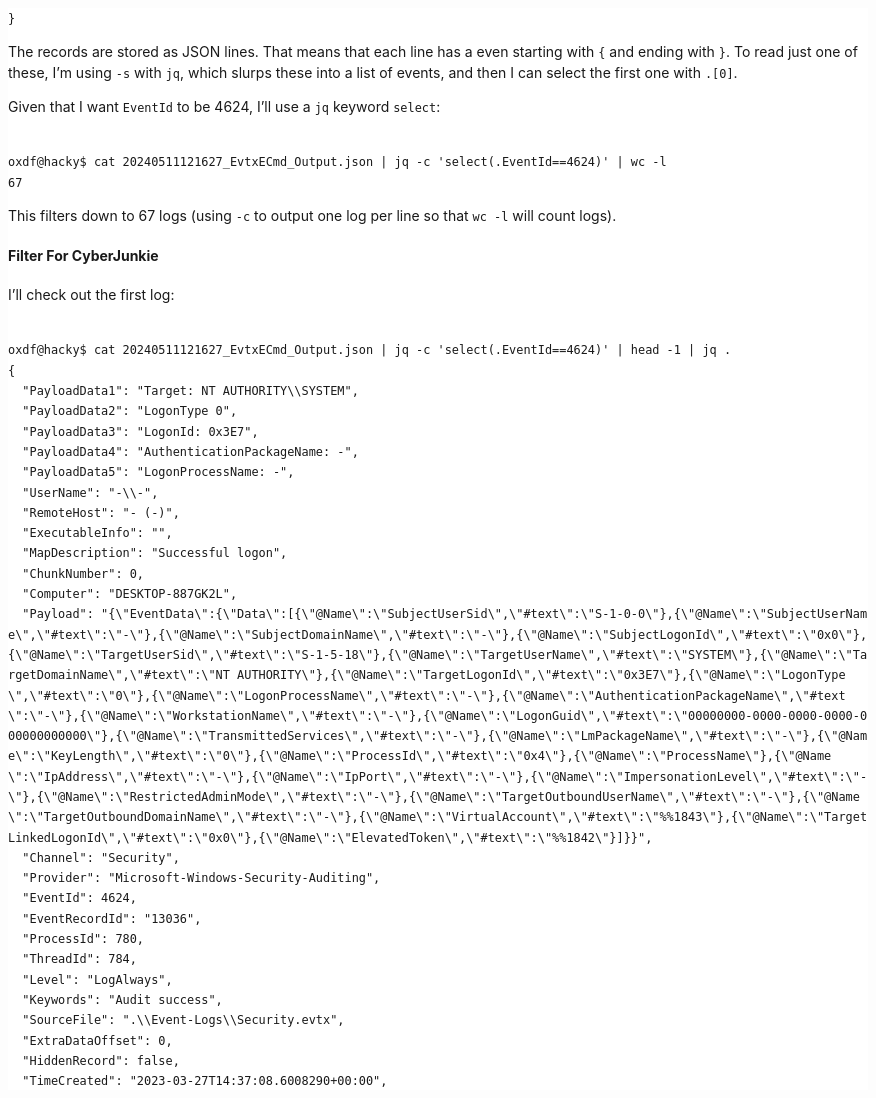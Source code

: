 ```
}

```

The records are stored as JSON lines. That means that each line has a even starting with `{` and ending with `}`. To read just one of these, I’m using `-s` with `jq`, which slurps these into a list of events, and then I can select the first one with `.[0]`.

Given that I want `EventId` to be 4624, I’ll use a `jq` keyword `select`:

```

oxdf@hacky$ cat 20240511121627_EvtxECmd_Output.json | jq -c 'select(.EventId==4624)' | wc -l
67

```

This filters down to 67 logs (using `-c` to output one log per line so that `wc -l` will count logs).

#### Filter For CyberJunkie

I’ll check out the first log:

```

oxdf@hacky$ cat 20240511121627_EvtxECmd_Output.json | jq -c 'select(.EventId==4624)' | head -1 | jq .
{
  "PayloadData1": "Target: NT AUTHORITY\\SYSTEM",
  "PayloadData2": "LogonType 0",
  "PayloadData3": "LogonId: 0x3E7",
  "PayloadData4": "AuthenticationPackageName: -",
  "PayloadData5": "LogonProcessName: -",
  "UserName": "-\\-",
  "RemoteHost": "- (-)",
  "ExecutableInfo": "",
  "MapDescription": "Successful logon",
  "ChunkNumber": 0,
  "Computer": "DESKTOP-887GK2L",
  "Payload": "{\"EventData\":{\"Data\":[{\"@Name\":\"SubjectUserSid\",\"#text\":\"S-1-0-0\"},{\"@Name\":\"SubjectUserName\",\"#text\":\"-\"},{\"@Name\":\"SubjectDomainName\",\"#text\":\"-\"},{\"@Name\":\"SubjectLogonId\",\"#text\":\"0x0\"},{\"@Name\":\"TargetUserSid\",\"#text\":\"S-1-5-18\"},{\"@Name\":\"TargetUserName\",\"#text\":\"SYSTEM\"},{\"@Name\":\"TargetDomainName\",\"#text\":\"NT AUTHORITY\"},{\"@Name\":\"TargetLogonId\",\"#text\":\"0x3E7\"},{\"@Name\":\"LogonType\",\"#text\":\"0\"},{\"@Name\":\"LogonProcessName\",\"#text\":\"-\"},{\"@Name\":\"AuthenticationPackageName\",\"#text\":\"-\"},{\"@Name\":\"WorkstationName\",\"#text\":\"-\"},{\"@Name\":\"LogonGuid\",\"#text\":\"00000000-0000-0000-0000-000000000000\"},{\"@Name\":\"TransmittedServices\",\"#text\":\"-\"},{\"@Name\":\"LmPackageName\",\"#text\":\"-\"},{\"@Name\":\"KeyLength\",\"#text\":\"0\"},{\"@Name\":\"ProcessId\",\"#text\":\"0x4\"},{\"@Name\":\"ProcessName\"},{\"@Name\":\"IpAddress\",\"#text\":\"-\"},{\"@Name\":\"IpPort\",\"#text\":\"-\"},{\"@Name\":\"ImpersonationLevel\",\"#text\":\"-\"},{\"@Name\":\"RestrictedAdminMode\",\"#text\":\"-\"},{\"@Name\":\"TargetOutboundUserName\",\"#text\":\"-\"},{\"@Name\":\"TargetOutboundDomainName\",\"#text\":\"-\"},{\"@Name\":\"VirtualAccount\",\"#text\":\"%%1843\"},{\"@Name\":\"TargetLinkedLogonId\",\"#text\":\"0x0\"},{\"@Name\":\"ElevatedToken\",\"#text\":\"%%1842\"}]}}",
  "Channel": "Security",
  "Provider": "Microsoft-Windows-Security-Auditing",
  "EventId": 4624,
  "EventRecordId": "13036",
  "ProcessId": 780,
  "ThreadId": 784,
  "Level": "LogAlways",
  "Keywords": "Audit success",
  "SourceFile": ".\\Event-Logs\\Security.evtx",
  "ExtraDataOffset": 0,
  "HiddenRecord": false,
  "TimeCreated": "2023-03-27T14:37:08.6008290+00:00",
```